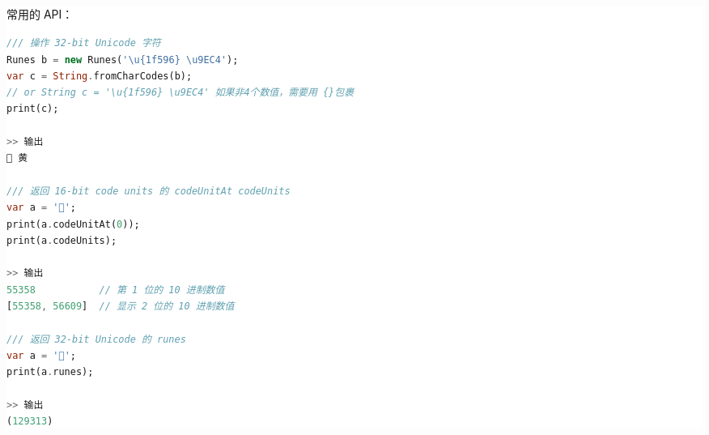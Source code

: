 常用的 API：

```dart
/// 操作 32-bit Unicode 字符
Runes b = new Runes('\u{1f596} \u9EC4');
var c = String.fromCharCodes(b);
// or String c = '\u{1f596} \u9EC4'	如果非4个数值，需要用 {}包裹
print(c);

>> 输出
🖖 黄
    
/// 返回 16-bit code units 的 codeUnitAt codeUnits
var a = '🤡';
print(a.codeUnitAt(0));
print(a.codeUnits);

>> 输出
55358			// 第 1 位的 10 进制数值
[55358, 56609]	// 显示 2 位的 10 进制数值

/// 返回 32-bit Unicode 的 runes
var a = '🤡';
print(a.runes);

>> 输出
(129313)
```



 

